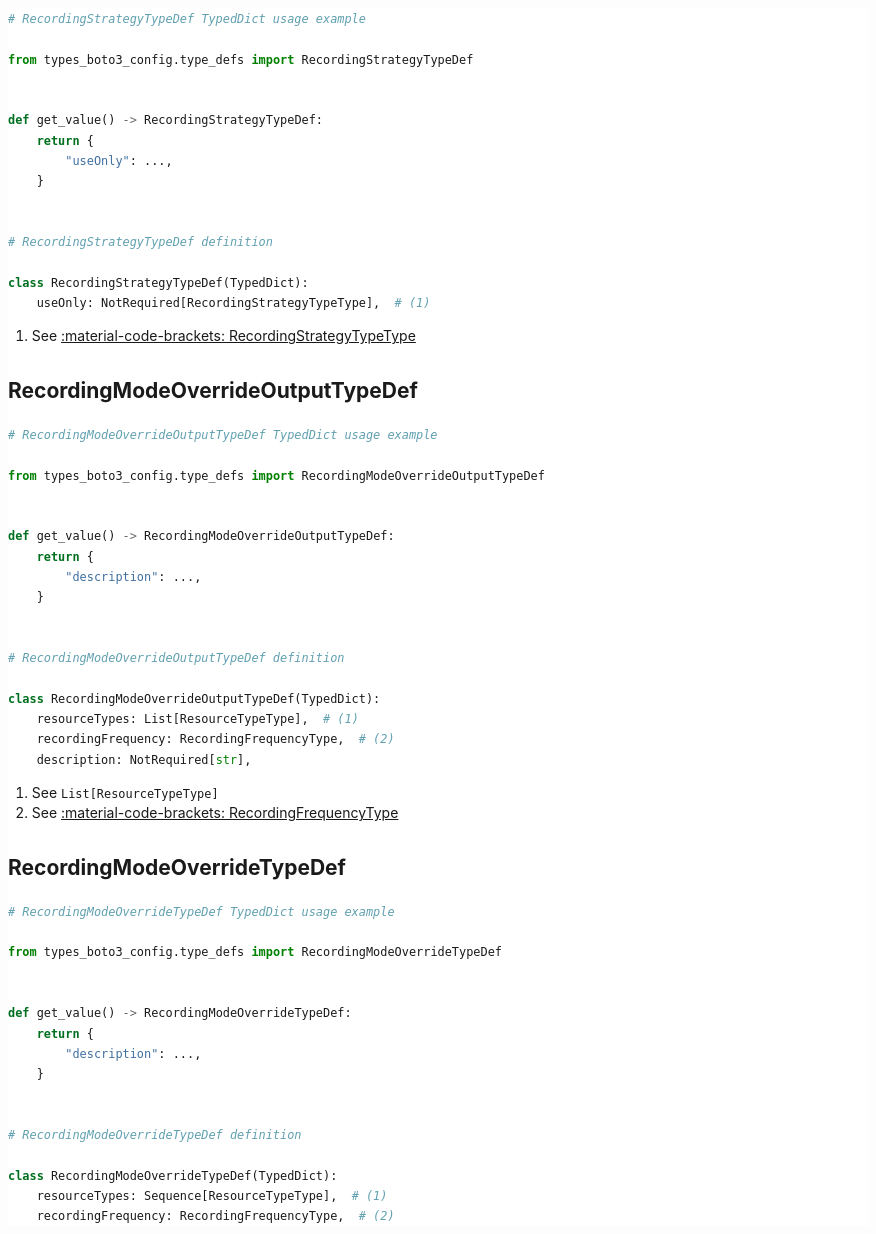 ```python
# RecordingStrategyTypeDef TypedDict usage example

from types_boto3_config.type_defs import RecordingStrategyTypeDef


def get_value() -> RecordingStrategyTypeDef:
    return {
        "useOnly": ...,
    }


# RecordingStrategyTypeDef definition

class RecordingStrategyTypeDef(TypedDict):
    useOnly: NotRequired[RecordingStrategyTypeType],  # (1)
```

1. See [:material-code-brackets: RecordingStrategyTypeType](./literals.md#recordingstrategytypetype)

## RecordingModeOverrideOutputTypeDef

```python
# RecordingModeOverrideOutputTypeDef TypedDict usage example

from types_boto3_config.type_defs import RecordingModeOverrideOutputTypeDef


def get_value() -> RecordingModeOverrideOutputTypeDef:
    return {
        "description": ...,
    }


# RecordingModeOverrideOutputTypeDef definition

class RecordingModeOverrideOutputTypeDef(TypedDict):
    resourceTypes: List[ResourceTypeType],  # (1)
    recordingFrequency: RecordingFrequencyType,  # (2)
    description: NotRequired[str],
```

1. See `List[ResourceTypeType]`
2. See [:material-code-brackets: RecordingFrequencyType](./literals.md#recordingfrequencytype)

## RecordingModeOverrideTypeDef

```python
# RecordingModeOverrideTypeDef TypedDict usage example

from types_boto3_config.type_defs import RecordingModeOverrideTypeDef


def get_value() -> RecordingModeOverrideTypeDef:
    return {
        "description": ...,
    }


# RecordingModeOverrideTypeDef definition

class RecordingModeOverrideTypeDef(TypedDict):
    resourceTypes: Sequence[ResourceTypeType],  # (1)
    recordingFrequency: RecordingFrequencyType,  # (2)
```